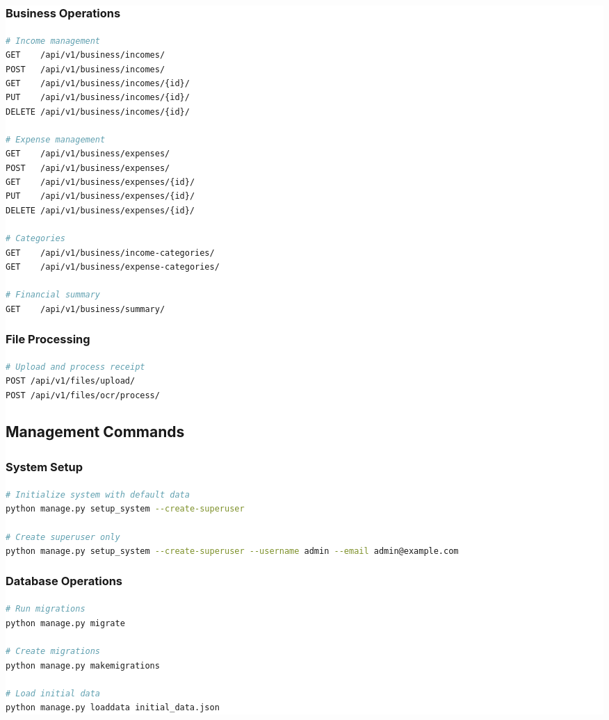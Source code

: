 ### Business Operations

```bash
# Income management
GET    /api/v1/business/incomes/
POST   /api/v1/business/incomes/
GET    /api/v1/business/incomes/{id}/
PUT    /api/v1/business/incomes/{id}/
DELETE /api/v1/business/incomes/{id}/

# Expense management
GET    /api/v1/business/expenses/
POST   /api/v1/business/expenses/
GET    /api/v1/business/expenses/{id}/
PUT    /api/v1/business/expenses/{id}/
DELETE /api/v1/business/expenses/{id}/

# Categories
GET    /api/v1/business/income-categories/
GET    /api/v1/business/expense-categories/

# Financial summary
GET    /api/v1/business/summary/
```

### File Processing

```bash
# Upload and process receipt
POST /api/v1/files/upload/
POST /api/v1/files/ocr/process/
```

## Management Commands

### System Setup
```bash
# Initialize system with default data
python manage.py setup_system --create-superuser

# Create superuser only
python manage.py setup_system --create-superuser --username admin --email admin@example.com
```

### Database Operations
```bash
# Run migrations
python manage.py migrate

# Create migrations
python manage.py makemigrations

# Load initial data
python manage.py loaddata initial_data.json
```

